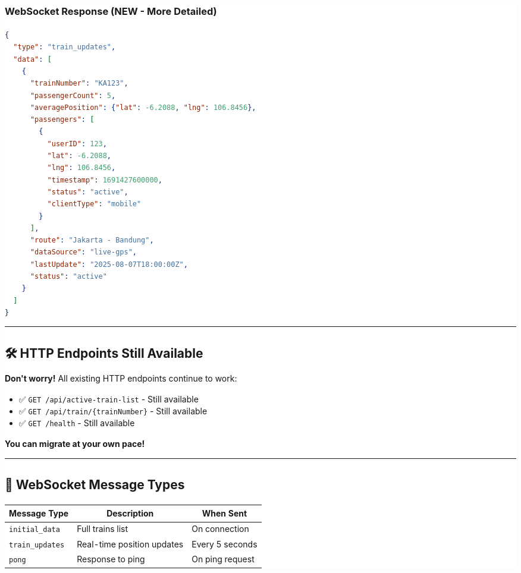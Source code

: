 ### **WebSocket Response (NEW - More Detailed)**
```json
{
  "type": "train_updates",
  "data": [
    {
      "trainNumber": "KA123",
      "passengerCount": 5,
      "averagePosition": {"lat": -6.2088, "lng": 106.8456},
      "passengers": [
        {
          "userID": 123,
          "lat": -6.2088,
          "lng": 106.8456,
          "timestamp": 1691427600000,
          "status": "active",
          "clientType": "mobile"
        }
      ],
      "route": "Jakarta - Bandung",
      "dataSource": "live-gps",
      "lastUpdate": "2025-08-07T18:00:00Z",
      "status": "active"
    }
  ]
}
```

---

## 🛠️ **HTTP Endpoints Still Available**

**Don't worry!** All existing HTTP endpoints continue to work:

- ✅ `GET /api/active-train-list` - Still available
- ✅ `GET /api/train/{trainNumber}` - Still available  
- ✅ `GET /health` - Still available

**You can migrate at your own pace!**

---

## 🎯 **WebSocket Message Types**

| Message Type | Description | When Sent |
|--------------|-------------|-----------|
| `initial_data` | Full trains list | On connection |
| `train_updates` | Real-time position updates | Every 5 seconds |
| `pong` | Response to ping | On ping request |
